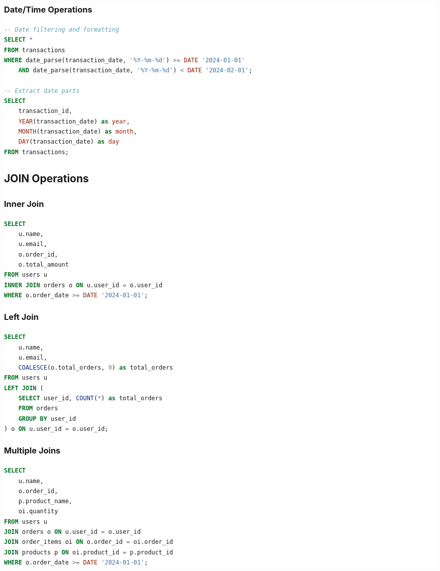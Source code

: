### Date/Time Operations
```sql
-- Date filtering and formatting
SELECT *
FROM transactions
WHERE date_parse(transaction_date, '%Y-%m-%d') >= DATE '2024-01-01'
    AND date_parse(transaction_date, '%Y-%m-%d') < DATE '2024-02-01';

-- Extract date parts
SELECT 
    transaction_id,
    YEAR(transaction_date) as year,
    MONTH(transaction_date) as month,
    DAY(transaction_date) as day
FROM transactions;
```

## JOIN Operations

### Inner Join
```sql
SELECT 
    u.name,
    u.email,
    o.order_id,
    o.total_amount
FROM users u
INNER JOIN orders o ON u.user_id = o.user_id
WHERE o.order_date >= DATE '2024-01-01';
```

### Left Join
```sql
SELECT 
    u.name,
    u.email,
    COALESCE(o.total_orders, 0) as total_orders
FROM users u
LEFT JOIN (
    SELECT user_id, COUNT(*) as total_orders
    FROM orders
    GROUP BY user_id
) o ON u.user_id = o.user_id;
```

### Multiple Joins
```sql
SELECT 
    u.name,
    o.order_id,
    p.product_name,
    oi.quantity
FROM users u
JOIN orders o ON u.user_id = o.user_id
JOIN order_items oi ON o.order_id = oi.order_id
JOIN products p ON oi.product_id = p.product_id
WHERE o.order_date >= DATE '2024-01-01';
```
